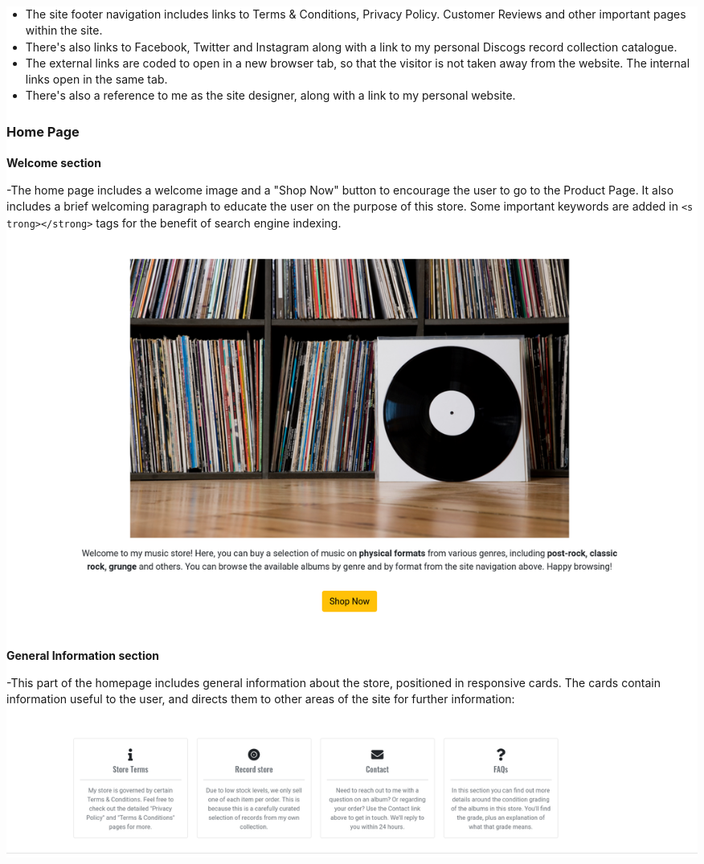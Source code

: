 - The site footer navigation includes links to Terms & Conditions, Privacy Policy. Customer Reviews and other important pages within the site.
- There's also links to Facebook, Twitter and Instagram along with a link to my personal Discogs record collection catalogue. 
- The external links are coded to open in a new browser tab, so that the visitor is not taken away from the website. The internal links open in the same tab.
- There's also a reference to me as the site designer, along with a link to my personal website.

### Home Page

**Welcome section**

-The home page includes a welcome image and a "Shop Now" button to encourage the user to go to the Product Page. It also includes a brief welcoming paragraph to educate the user on the purpose of this store. Some important keywords are added in `<strong></strong>` tags for the benefit of search engine indexing.

![home](docs/readme_images/banner-area.png)

**General Information section**

-This part of the homepage includes general information about the store, positioned in responsive cards. The cards contain information useful to the user, and directs them to other areas of the site for further information:

![home](docs/readme_images/homepage-cards.png)
